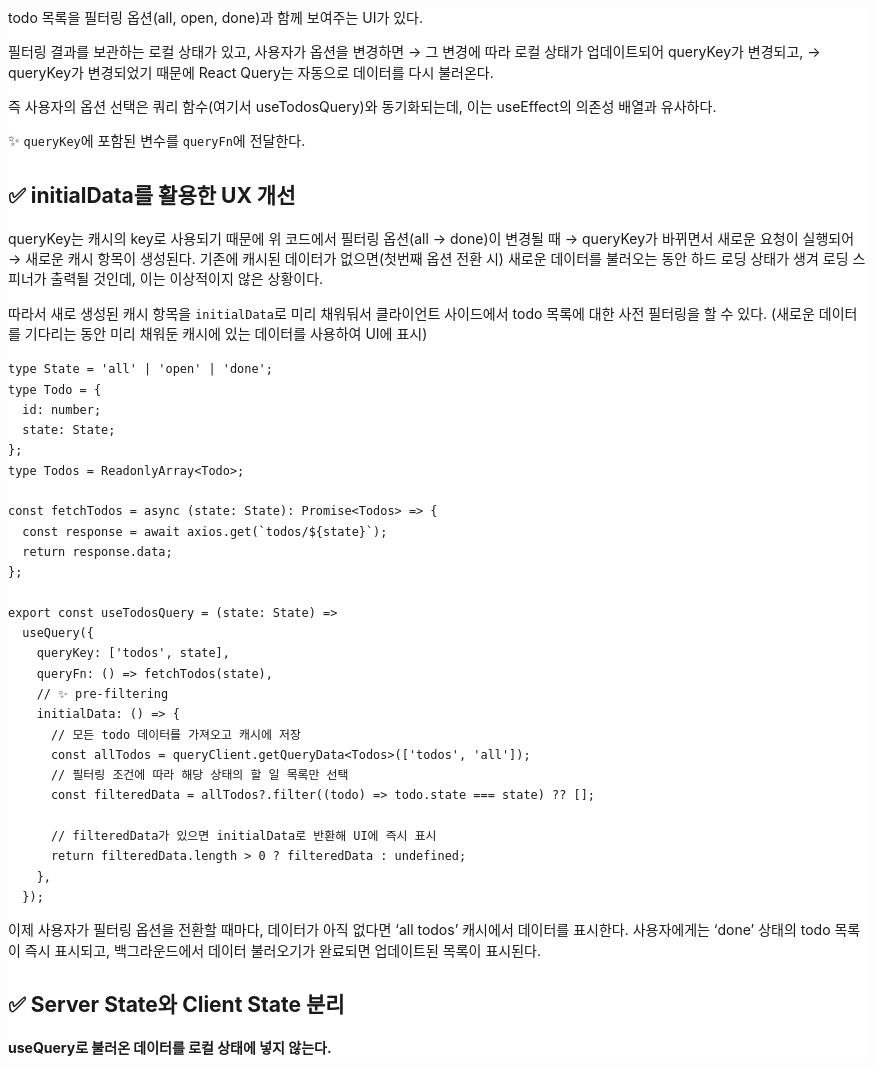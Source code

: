 todo 목록을 필터링 옵션(all, open, done)과 함께 보여주는 UI가 있다.

필터링 결과를 보관하는 로컬 상태가 있고, 사용자가 옵션을 변경하면 → 그 변경에 따라 로컬 상태가 업데이트되어 queryKey가 변경되고, → queryKey가 변경되었기 때문에 React Query는 자동으로 데이터를 다시 불러온다.

즉 사용자의 옵션 선택은 쿼리 함수(여기서 useTodosQuery)와 동기화되는데, 이는 useEffect의 의존성 배열과 유사하다.

✨ `queryKey`에 포함된 변수를 `queryFn`에 전달한다.

## ✅ initialData를 활용한 UX 개선

queryKey는 캐시의 key로 사용되기 때문에 위 코드에서 필터링 옵션(all → done)이 변경될 때 → queryKey가 바뀌면서 새로운 요청이 실행되어 → 새로운 캐시 항목이 생성된다. 기존에 캐시된 데이터가 없으면(첫번째 옵션 전환 시) 새로운 데이터를 불러오는 동안 하드 로딩 상태가 생겨 로딩 스피너가 출력될 것인데, 이는 이상적이지 않은 상황이다.

따라서 새로 생성된 캐시 항목을 `initialData`로 미리 채워둬서 클라이언트 사이드에서 todo 목록에 대한 사전 필터링을 할 수 있다. (새로운 데이터를 기다리는 동안 미리 채워둔 캐시에 있는 데이터를 사용하여 UI에 표시)

```tsx
type State = 'all' | 'open' | 'done';
type Todo = {
  id: number;
  state: State;
};
type Todos = ReadonlyArray<Todo>;

const fetchTodos = async (state: State): Promise<Todos> => {
  const response = await axios.get(`todos/${state}`);
  return response.data;
};

export const useTodosQuery = (state: State) =>
  useQuery({
    queryKey: ['todos', state],
    queryFn: () => fetchTodos(state),
    // ✨ pre-filtering
    initialData: () => {
      // 모든 todo 데이터를 가져오고 캐시에 저장
      const allTodos = queryClient.getQueryData<Todos>(['todos', 'all']);
      // 필터링 조건에 따라 해당 상태의 할 일 목록만 선택
      const filteredData = allTodos?.filter((todo) => todo.state === state) ?? [];

      // filteredData가 있으면 initialData로 반환해 UI에 즉시 표시
      return filteredData.length > 0 ? filteredData : undefined;
    },
  });
```

이제 사용자가 필터링 옵션을 전환할 때마다, 데이터가 아직 없다면 ‘all todos’ 캐시에서 데이터를 표시한다. 사용자에게는 ‘done’ 상태의 todo 목록이 즉시 표시되고, 백그라운드에서 데이터 불러오기가 완료되면 업데이트된 목록이 표시된다.

## ✅ Server State와 Client State 분리

**useQuery로 불러온 데이터를 로컬 상태에 넣지 않는다.**
